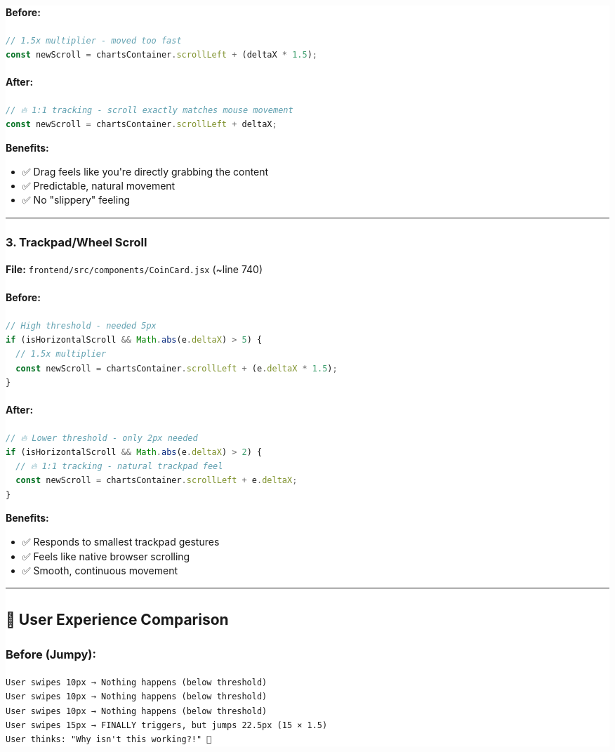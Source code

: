#### Before:
```javascript
// 1.5x multiplier - moved too fast
const newScroll = chartsContainer.scrollLeft + (deltaX * 1.5);
```

#### After:
```javascript
// 🔥 1:1 tracking - scroll exactly matches mouse movement
const newScroll = chartsContainer.scrollLeft + deltaX;
```

**Benefits:**
- ✅ Drag feels like you're directly grabbing the content
- ✅ Predictable, natural movement
- ✅ No "slippery" feeling

---

### 3. Trackpad/Wheel Scroll
**File:** `frontend/src/components/CoinCard.jsx` (~line 740)

#### Before:
```javascript
// High threshold - needed 5px
if (isHorizontalScroll && Math.abs(e.deltaX) > 5) {
  // 1.5x multiplier
  const newScroll = chartsContainer.scrollLeft + (e.deltaX * 1.5);
}
```

#### After:
```javascript
// 🔥 Lower threshold - only 2px needed
if (isHorizontalScroll && Math.abs(e.deltaX) > 2) {
  // 🔥 1:1 tracking - natural trackpad feel
  const newScroll = chartsContainer.scrollLeft + e.deltaX;
}
```

**Benefits:**
- ✅ Responds to smallest trackpad gestures
- ✅ Feels like native browser scrolling
- ✅ Smooth, continuous movement

---

## 🎨 User Experience Comparison

### Before (Jumpy):
```
User swipes 10px → Nothing happens (below threshold)
User swipes 10px → Nothing happens (below threshold)
User swipes 10px → Nothing happens (below threshold)
User swipes 15px → FINALLY triggers, but jumps 22.5px (15 × 1.5)
User thinks: "Why isn't this working?!" 😤
```
